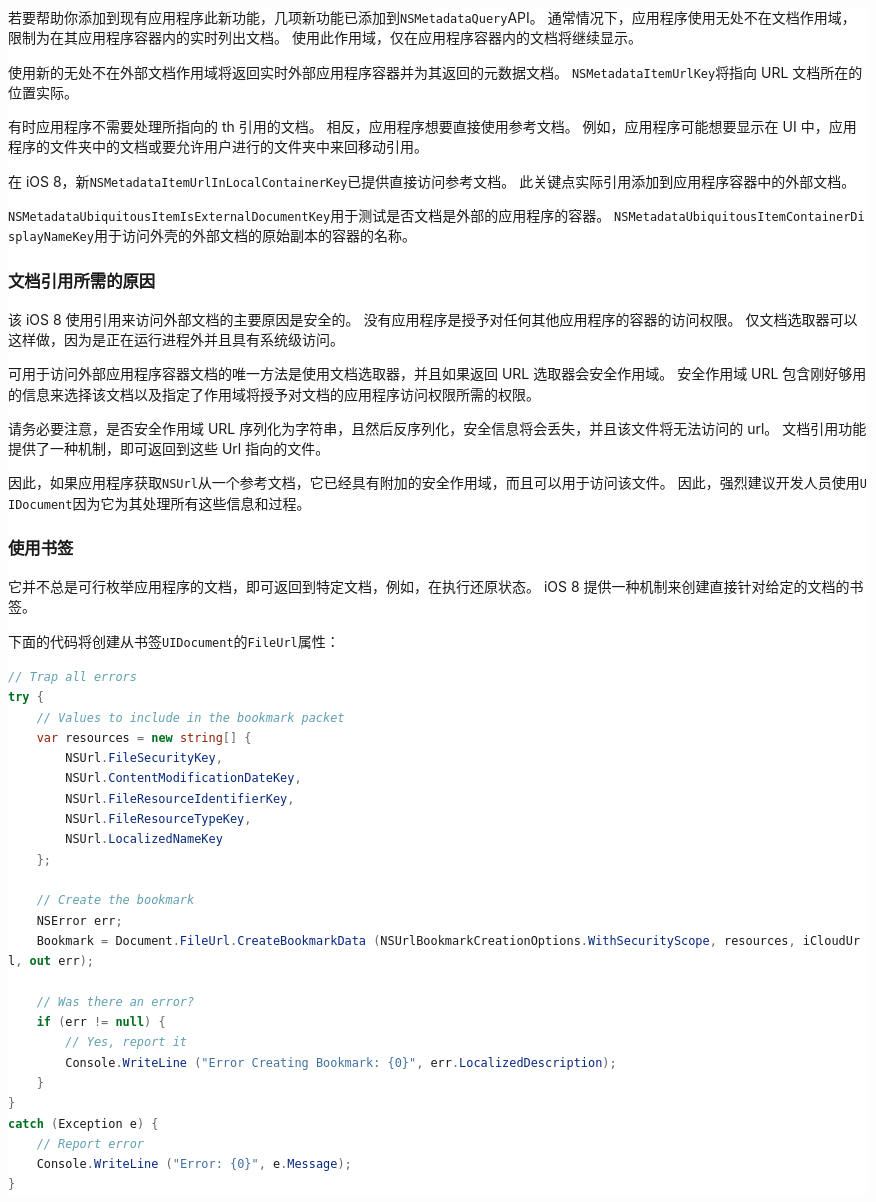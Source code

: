若要帮助你添加到现有应用程序此新功能，几项新功能已添加到`NSMetadataQuery`API。 通常情况下，应用程序使用无处不在文档作用域，限制为在其应用程序容器内的实时列出文档。 使用此作用域，仅在应用程序容器内的文档将继续显示。

使用新的无处不在外部文档作用域将返回实时外部应用程序容器并为其返回的元数据文档。 `NSMetadataItemUrlKey`将指向 URL 文档所在的位置实际。

有时应用程序不需要处理所指向的 th 引用的文档。 相反，应用程序想要直接使用参考文档。 例如，应用程序可能想要显示在 UI 中，应用程序的文件夹中的文档或要允许用户进行的文件夹中来回移动引用。

在 iOS 8，新`NSMetadataItemUrlInLocalContainerKey`已提供直接访问参考文档。 此关键点实际引用添加到应用程序容器中的外部文档。

`NSMetadataUbiquitousItemIsExternalDocumentKey`用于测试是否文档是外部的应用程序的容器。 `NSMetadataUbiquitousItemContainerDisplayNameKey`用于访问外壳的外部文档的原始副本的容器的名称。

### <a name="why-document-references-are-required"></a>文档引用所需的原因

该 iOS 8 使用引用来访问外部文档的主要原因是安全的。 没有应用程序是授予对任何其他应用程序的容器的访问权限。 仅文档选取器可以这样做，因为是正在运行进程外并且具有系统级访问。

可用于访问外部应用程序容器文档的唯一方法是使用文档选取器，并且如果返回 URL 选取器会安全作用域。 安全作用域 URL 包含刚好够用的信息来选择该文档以及指定了作用域将授予对文档的应用程序访问权限所需的权限。

请务必要注意，是否安全作用域 URL 序列化为字符串，且然后反序列化，安全信息将会丢失，并且该文件将无法访问的 url。 文档引用功能提供了一种机制，即可返回到这些 Url 指向的文件。

因此，如果应用程序获取`NSUrl`从一个参考文档，它已经具有附加的安全作用域，而且可以用于访问该文件。 因此，强烈建议开发人员使用`UIDocument`因为它为其处理所有这些信息和过程。

### <a name="using-bookmarks"></a>使用书签

它并不总是可行枚举应用程序的文档，即可返回到特定文档，例如，在执行还原状态。 iOS 8 提供一种机制来创建直接针对给定的文档的书签。

下面的代码将创建从书签`UIDocument`的`FileUrl`属性：

```csharp
// Trap all errors
try {
    // Values to include in the bookmark packet
    var resources = new string[] {
        NSUrl.FileSecurityKey,
        NSUrl.ContentModificationDateKey,
        NSUrl.FileResourceIdentifierKey,
        NSUrl.FileResourceTypeKey,
        NSUrl.LocalizedNameKey
    };

    // Create the bookmark
    NSError err;
    Bookmark = Document.FileUrl.CreateBookmarkData (NSUrlBookmarkCreationOptions.WithSecurityScope, resources, iCloudUrl, out err);

    // Was there an error?
    if (err != null) {
        // Yes, report it
        Console.WriteLine ("Error Creating Bookmark: {0}", err.LocalizedDescription);
    }
}
catch (Exception e) {
    // Report error
    Console.WriteLine ("Error: {0}", e.Message);
}
```
